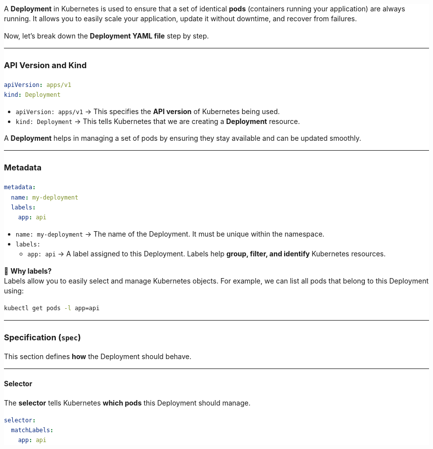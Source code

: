 A **Deployment** in Kubernetes is used to ensure that a set of identical **pods** (containers running your application) are always running. It allows you to easily scale your application, update it without downtime, and recover from failures.  

Now, let’s break down the **Deployment YAML file** step by step.  

---

### **API Version and Kind**

```yaml
apiVersion: apps/v1
kind: Deployment
```

- `apiVersion: apps/v1` → This specifies the **API version** of Kubernetes being used.  
- `kind: Deployment` → This tells Kubernetes that we are creating a **Deployment** resource.  

A **Deployment** helps in managing a set of pods by ensuring they stay available and can be updated smoothly.  

---

### **Metadata**

```yaml
metadata:
  name: my-deployment
  labels:
    app: api
```

- `name: my-deployment` → The name of the Deployment. It must be unique within the namespace.  
- `labels:`  
  - `app: api` → A label assigned to this Deployment. Labels help **group, filter, and identify** Kubernetes resources.  

📌 **Why labels?**  
Labels allow you to easily select and manage Kubernetes objects. For example, we can list all pods that belong to this Deployment using:  

```bash
kubectl get pods -l app=api
```

---

### **Specification (`spec`)**

This section defines **how** the Deployment should behave.  

---

#### **Selector**  

The **selector** tells Kubernetes **which pods** this Deployment should manage.  

```yaml
selector:
  matchLabels:
    app: api
```
